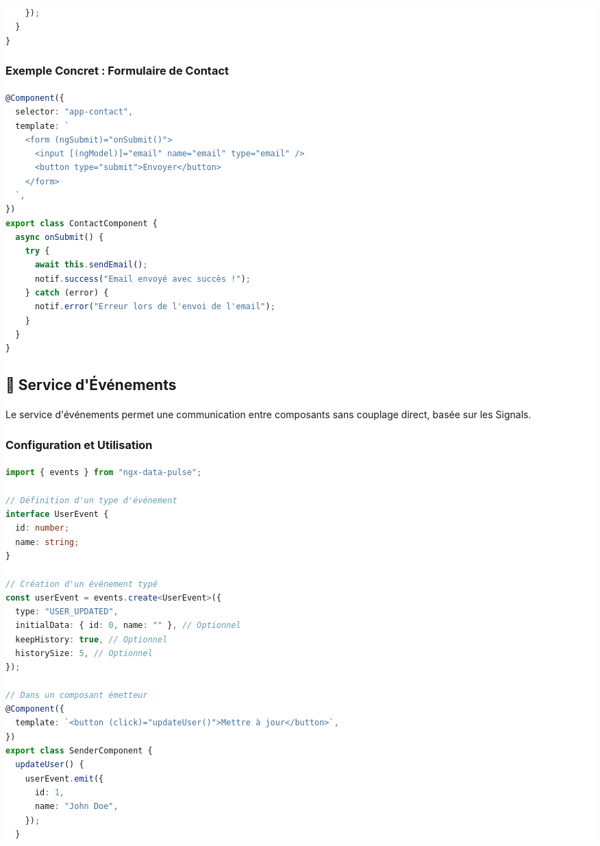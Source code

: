 ```typescript
    });
  }
}
```

### Exemple Concret : Formulaire de Contact

```typescript
@Component({
  selector: "app-contact",
  template: `
    <form (ngSubmit)="onSubmit()">
      <input [(ngModel)]="email" name="email" type="email" />
      <button type="submit">Envoyer</button>
    </form>
  `,
})
export class ContactComponent {
  async onSubmit() {
    try {
      await this.sendEmail();
      notif.success("Email envoyé avec succès !");
    } catch (error) {
      notif.error("Erreur lors de l'envoi de l'email");
    }
  }
}
```

## 🚀 Service d'Événements

Le service d'événements permet une communication entre composants sans couplage direct, basée sur les Signals.

### Configuration et Utilisation

````typescript
import { events } from "ngx-data-pulse";

// Définition d'un type d'événement
interface UserEvent {
  id: number;
  name: string;
}

// Création d'un événement typé
const userEvent = events.create<UserEvent>({
  type: "USER_UPDATED",
  initialData: { id: 0, name: "" }, // Optionnel
  keepHistory: true, // Optionnel
  historySize: 5, // Optionnel
});

// Dans un composant émetteur
@Component({
  template: `<button (click)="updateUser()">Mettre à jour</button>`,
})
export class SenderComponent {
  updateUser() {
    userEvent.emit({
      id: 1,
      name: "John Doe",
    });
  }
````